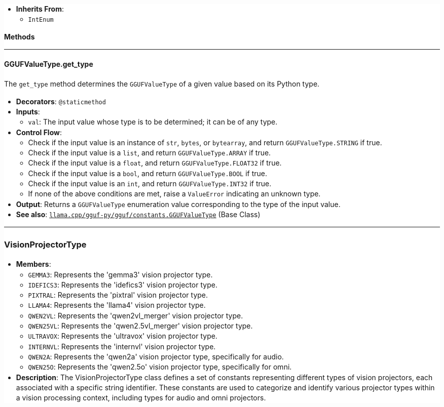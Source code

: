 - **Inherits From**:
    - `IntEnum`

**Methods**

---
#### GGUFValueType\.get\_type
The `get_type` method determines the `GGUFValueType` of a given value based on its Python type.
- **Decorators**: `@staticmethod`
- **Inputs**:
    - `val`: The input value whose type is to be determined; it can be of any type.
- **Control Flow**:
    - Check if the input value is an instance of `str`, `bytes`, or `bytearray`, and return `GGUFValueType.STRING` if true.
    - Check if the input value is a `list`, and return `GGUFValueType.ARRAY` if true.
    - Check if the input value is a `float`, and return `GGUFValueType.FLOAT32` if true.
    - Check if the input value is a `bool`, and return `GGUFValueType.BOOL` if true.
    - Check if the input value is an `int`, and return `GGUFValueType.INT32` if true.
    - If none of the above conditions are met, raise a `ValueError` indicating an unknown type.
- **Output**: Returns a `GGUFValueType` enumeration value corresponding to the type of the input value.
- **See also**: [`llama.cpp/gguf-py/gguf/constants.GGUFValueType`](#cpp/gguf-py/gguf/constantsGGUFValueType)  (Base Class)



---
### VisionProjectorType
- **Members**:
    - `GEMMA3`: Represents the 'gemma3' vision projector type.
    - `IDEFICS3`: Represents the 'idefics3' vision projector type.
    - `PIXTRAL`: Represents the 'pixtral' vision projector type.
    - `LLAMA4`: Represents the 'llama4' vision projector type.
    - `QWEN2VL`: Represents the 'qwen2vl_merger' vision projector type.
    - `QWEN25VL`: Represents the 'qwen2.5vl_merger' vision projector type.
    - `ULTRAVOX`: Represents the 'ultravox' vision projector type.
    - `INTERNVL`: Represents the 'internvl' vision projector type.
    - `QWEN2A`: Represents the 'qwen2a' vision projector type, specifically for audio.
    - `QWEN25O`: Represents the 'qwen2.5o' vision projector type, specifically for omni.
- **Description**: The VisionProjectorType class defines a set of constants representing different types of vision projectors, each associated with a specific string identifier. These constants are used to categorize and identify various projector types within a vision processing context, including types for audio and omni projectors.



